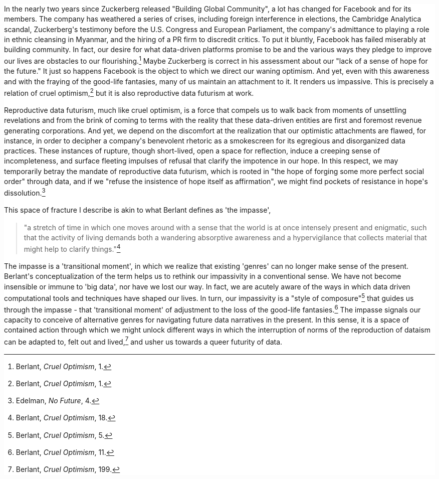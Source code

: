 In the nearly two years since Zuckerberg released "Building Global
Community", a lot has changed for Facebook and for its members. The
company has weathered a series of crises, including foreign interference
in elections, the Cambridge Analytica scandal, Zuckerberg's testimony
before the U.S. Congress and European Parliament, the company's
admittance to playing a role in ethnic cleansing in Myanmar, and the
hiring of a PR firm to discredit critics. To put it bluntly, Facebook
has failed miserably at building community. In fact, our desire for what
data-driven platforms promise to be and the various ways they pledge to
improve our lives are obstacles to our flourishing.[^59] Maybe
Zuckerberg is correct in his assessment about our "lack of a sense of
hope for the future." It just so happens Facebook is the object to which
we direct our waning optimism. And yet, even with this awareness and
with the fraying of the good-life fantasies, many of us maintain an
attachment to it. It renders us impassive. This is precisely a relation
of cruel optimism,[^60] but it is also reproductive data futurism at
work.

Reproductive data futurism, much like cruel optimism, is a force that
compels us to walk back from moments of unsettling revelations and from
the brink of coming to terms with the reality that these data-driven
entities are first and foremost revenue generating corporations. And
yet, we depend on the discomfort at the realization that our optimistic
attachments are flawed, for instance, in order to decipher a company's
benevolent rhetoric as a smokescreen for its egregious and disorganized
data practices. These instances of rupture, though short-lived, open a
space for reflection, induce a creeping sense of incompleteness, and
surface fleeting impulses of refusal that clarify the impotence in our
hope. In this respect, we may temporarily betray the mandate of
reproductive data futurism, which is rooted in "the hope of forging some
more perfect social order" through data, and if we "refuse the
insistence of hope itself as affirmation", we might find pockets of
resistance in hope's dissolution.[^61]

This space of fracture I describe is akin to what Berlant defines as
'the impasse',

> "a stretch of time in which one moves around with a sense that the
> world is at once intensely present and enigmatic, such that the
> activity of living demands both a wandering absorptive awareness and a
> hypervigilance that collects material that might help to clarify
> things."[^62]

The impasse is a 'transitional moment', in which we realize that
existing 'genres' can no longer make sense of the present. Berlant's
conceptualization of the term helps us to rethink our impassivity in a
conventional sense. We have not become insensible or immune to 'big
data', nor have we lost our way. In fact, we are acutely aware of the
ways in which data driven computational tools and techniques have shaped
our lives. In turn, our impassivity is a "style of composure"[^63] that
guides us through the impasse - that 'transitional moment' of adjustment
to the loss of the good-life fantasies.[^64] The impasse signals our
capacity to conceive of alternative genres for navigating future data
narratives in the present. In this sense, it is a space of contained
action through which we might unlock different ways in which the
interruption of norms of the reproduction of dataism can be adapted to,
felt out and lived,[^65] and usher us towards a queer futurity of data.


[^1]: Mark Zuckerberg, \"[Building Global
[^2]: Zuckerberg, "Building Global Community."
[^3]: Zuckerberg, "Building Global Community."
[^4]: Zuckerberg, "Building Global Community."
[^5]: Brian X. Chen, \"[I Downloaded the Information That Facebook Has
[^6]: For instance, see: Chris Anderson, \"[The End of Theory: The Data
[^7]: Alexander R. Galloway, *Protocol: How Control Exists after
[^8]: Galloway, *Protocol*, 142.
[^9]: Wendy Hui Kyong Chun, *Control and Freedom: Power and Paranoia in
[^10]: Chun, *Control and Freedom*, 7.
[^11]: Orit Halpern, *Beautiful Data: A History of Vision and Reason
[^12]: Michel Foucault, *Power/knowledge: Selected Interviews and Other
[^13]: Foucault, *Power/knowledge*, 133.
[^14]: Foucault, *Power/knowledge,* 133.
[^15]: Jose van Dijck, "Datafication, Dataism and Dataveillance: Big
[^16]: van Dijck, "Datafication, Dataism and Dataveillance: Big Data
[^17]: Chris Anderson, \"[The End of Theory: The Data Deluge Makes the
[^18]: Anderson, "The End of Theory", 2008.
[^19]: van Dijck, "Datafication, Dataism and Dataveillance: Big Data
[^20]: Lee Edelman, *No Future: Queer Theory and the Death Drive*
[^21]: Edelman, *No Future,* 151.
[^22]: Edelman, *No Future,* 11.
[^23]: Mark Zuckerberg, \"[Building Global
[^24]: Clare Birchall, "Shareveillance: Subjectivity between Open and
[^25]: Brad Smith, \"[Microsoft-LinkedIn Deal Cleared by Regulators,
[^26]: Smith, "Microsoft-LinkedIn Deal Cleared by Regulators."
[^27]: Trudeau quoted in, Tyler Irving, \"[Google to Build Living
[^28]: Rob Kitchin, *The Data Revolution: Big Data, Open Data, Data
[^29]: Edelman, *No Future,* 3.
[^30]: André Brock, "Beyond the Pale: The Blackbird Web Browser's
[^31]: Zuckerberg, \"B[uilding Global
[^32]: Zuckerberg, "Building Global Community."
[^33]: Tamara Shepherd, \"[Reading the Zuckerberg
[^34]: Mark Zuckerberg, \"[Is Connectivity a Human
[^35]: Zuckerberg, "Is Connectivity a Human Right?", 4.
[^36]: Zuckerberg, "Is Connectivity a Human Right?"
[^37]: Jessi Hempel, \"[What Happened to Facebook's Grand Plan to Wire
[^38]: *[Transcript: Vice President Gore on CNN's 'Late
[^39]: Zuckerberg, \"[Building Global
[^40]: Zuckerberg in, Josh Constine, \"[Facebook Beats in Q1 and Boosts
[^41]: Louis Althusser, "Ideology and Ideological State Apparatuses,"
[^42]: Danah Boyd and Kate Crawford, "Critical Questions For Big
[^43]: Rachel Metz, \"[Facebook's app for kids should freak parents
[^44]: Edelman, *No Future,* 11.
[^45]: Frederic Lardinois, \"[Google says its G Suite for Education now
[^46]: Jeremy Gillula and Sophia Cope, \"[Google changes its tune when
[^47]: Lauren Berlant, *Cruel Optimism* (Durham: Duke University Press,
[^48]: Zuckerberg, \"[Building Global
[^49]: Berlant, *Cruel Optimism*, 11.
[^50]: Berlant, *Cruel Optimism*, 23.
[^51]: Berlant, *Cruel Optimism*, 24.
[^52]: Berlant, *Cruel Optimism*, 43.
[^53]: Berlant, *Cruel Optimism*, 1.
[^54]: Berlant, *Cruel Optimism*, 10.
[^55]: Berlant, *Cruel Optimism*, 24.
[^56]: Berlant, *Cruel Optimism*, 24.
[^57]: Berlant, *Cruel Optimism,* 259.
[^58]: Berlant, *Cruel Optimism*, 2.
[^59]: Berlant, *Cruel Optimism*, 1.
[^60]: Berlant, *Cruel Optimism*, 1.
[^61]: Edelman, *No Future*, 4.
[^62]: Berlant, *Cruel Optimism*, 18.
[^63]: Berlant, *Cruel Optimism*, 5.
[^64]: Berlant, *Cruel Optimism*, 11.
[^65]: Berlant, *Cruel Optimism*, 199.
[^66]: José Esteban Muñoz, *Cruising Utopia: The Then and There of Queer
[^67]: Lauren Berlant, \"[Lauren Berlant on her book Cruel
[^68]: José Esteban Muñoz, \"[Living the Wrong Life
[^69]: Muñoz, "Living the Wrong Life Otherwise."
[^70]: Edelman, *No Future,* 30-31.
[^71]: Edelman, *No Future,* 3.
[^72]: Edelman, *No Future*; Muñoz, "Living the Wrong Life Otherwise";